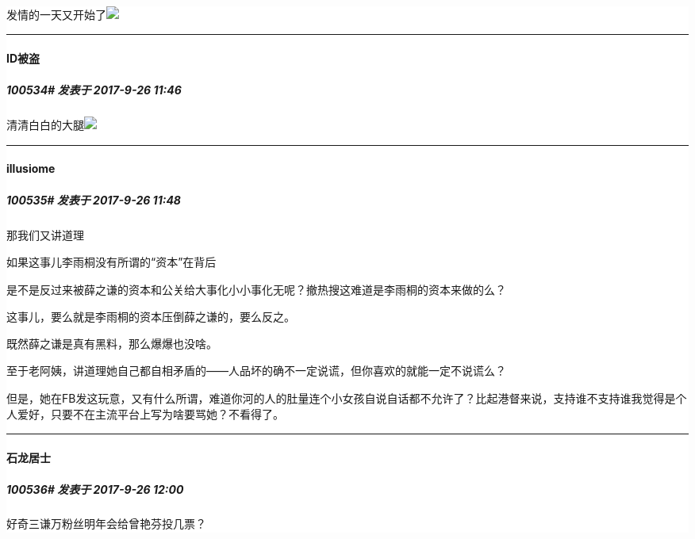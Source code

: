 


发情的一天又开始了<img src="https://static.saraba1st.com/image/smiley/face2017/077.png" referrerpolicy="no-referrer">







*****

####  ID被盗  
##### 100534#       发表于 2017-9-26 11:46




清清白白的大腿<img src="https://static.saraba1st.com/image/smiley/face2017/077.png" referrerpolicy="no-referrer">







*****

####  illusiome  
##### 100535#       发表于 2017-9-26 11:48




那我们又讲道理

如果这事儿李雨桐没有所谓的“资本”在背后


是不是反过来被薛之谦的资本和公关给大事化小小事化无呢？撤热搜这难道是李雨桐的资本来做的么？


这事儿，要么就是李雨桐的资本压倒薛之谦的，要么反之。


既然薛之谦是真有黑料，那么爆爆也没啥。


至于老阿姨，讲道理她自己都自相矛盾的——人品坏的确不一定说谎，但你喜欢的就能一定不说谎么？


但是，她在FB发这玩意，又有什么所谓，难道你河的人的肚量连个小女孩自说自话都不允许了？比起港督来说，支持谁不支持谁我觉得是个人爱好，只要不在主流平台上写为啥要骂她？不看得了。







*****

####  石龙居士  
##### 100536#       发表于 2017-9-26 12:00




好奇三谦万粉丝明年会给曾艳芬投几票？
